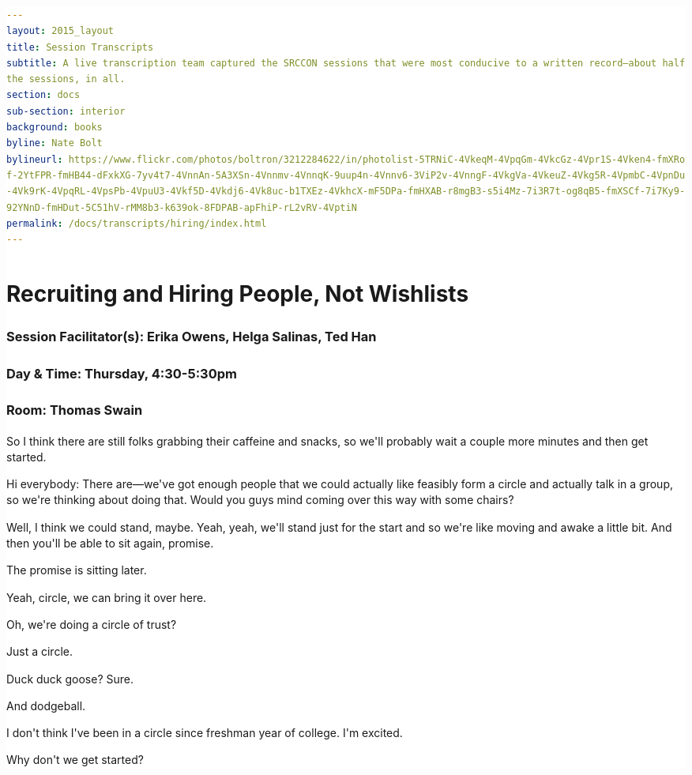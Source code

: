 ```yaml
---
layout: 2015_layout
title: Session Transcripts
subtitle: A live transcription team captured the SRCCON sessions that were most conducive to a written record—about half the sessions, in all.
section: docs
sub-section: interior
background: books
byline: Nate Bolt
bylineurl: https://www.flickr.com/photos/boltron/3212284622/in/photolist-5TRNiC-4VkeqM-4VpqGm-4VkcGz-4Vpr1S-4Vken4-fmXRof-2YtFPR-fmHB44-dFxkXG-7yv4t7-4VnnAn-5A3XSn-4Vnnmv-4VnnqK-9uup4n-4Vnnv6-3ViP2v-4VnngF-4VkgVa-4VkeuZ-4Vkg5R-4VpmbC-4VpnDu-4Vk9rK-4VpqRL-4VpsPb-4VpuU3-4Vkf5D-4Vkdj6-4Vk8uc-b1TXEz-4VkhcX-mF5DPa-fmHXAB-r8mgB3-s5i4Mz-7i3R7t-og8qB5-fmXSCf-7i7Ky9-92YNnD-fmHDut-5C51hV-rMM8b3-k639ok-8FDPAB-apFhiP-rL2vRV-4VptiN
permalink: /docs/transcripts/hiring/index.html
---
```


# Recruiting and Hiring People, Not Wishlists

### Session Facilitator(s): Erika Owens, Helga Salinas, Ted Han

### Day & Time: Thursday, 4:30-5:30pm

### Room: Thomas Swain


So I think there are still folks grabbing their caffeine and snacks, so we'll probably wait a couple more minutes and then get started.

Hi everybody:  There are—we've got enough people that we could actually like feasibly form a circle and actually talk in a group, so we're thinking about doing that. Would you guys mind coming over this way with some chairs?

Well, I think we could stand, maybe. Yeah, yeah, we'll stand just for the start and so we're like moving and awake a little bit. And then you'll be able to sit again, promise.

The promise is sitting later.

Yeah, circle, we can bring it over here.

Oh, we're doing a circle of trust?

Just a circle.

Duck duck goose? Sure.

And dodgeball.

I don't think I've been in a circle since freshman year of college. I'm excited.

Why don't we get started?
